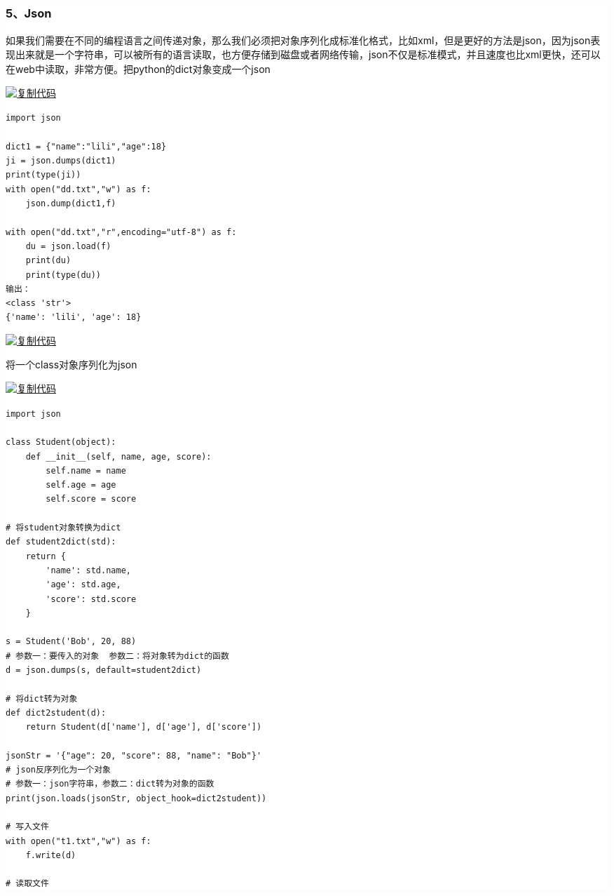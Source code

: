 
### 5、Json

如果我们需要在不同的编程语言之间传递对象，那么我们必须把对象序列化成标准化格式，比如xml，但是更好的方法是json，因为json表现出来就是一个字符串，可以被所有的语言读取，也方便存储到磁盘或者网络传输，json不仅是标准模式，并且速度也比xml更快，还可以在web中读取，非常方便。把python的dict对象变成一个json

[![复制代码](https://common.cnblogs.com/images/copycode.gif)](javascript:void(0);)

```
import json

dict1 = {"name":"lili","age":18}
ji = json.dumps(dict1)
print(type(ji))
with open("dd.txt","w") as f:
    json.dump(dict1,f)

with open("dd.txt","r",encoding="utf-8") as f:
    du = json.load(f)
    print(du)
    print(type(du))
输出：
<class 'str'>
{'name': 'lili', 'age': 18}
```

[![复制代码](https://common.cnblogs.com/images/copycode.gif)](javascript:void(0);)

将一个class对象序列化为json

[![复制代码](https://common.cnblogs.com/images/copycode.gif)](javascript:void(0);)

```
import json

class Student(object):
    def __init__(self, name, age, score):
        self.name = name
        self.age = age
        self.score = score

# 将student对象转换为dict
def student2dict(std):
    return {
        'name': std.name,
        'age': std.age,
        'score': std.score
    }

s = Student('Bob', 20, 88)
# 参数一：要传入的对象  参数二：将对象转为dict的函数
d = json.dumps(s, default=student2dict)

# 将dict转为对象
def dict2student(d):
    return Student(d['name'], d['age'], d['score'])

jsonStr = '{"age": 20, "score": 88, "name": "Bob"}'
# json反序列化为一个对象
# 参数一：json字符串，参数二：dict转为对象的函数
print(json.loads(jsonStr, object_hook=dict2student))

# 写入文件
with open("t1.txt","w") as f:
    f.write(d)

# 读取文件
```